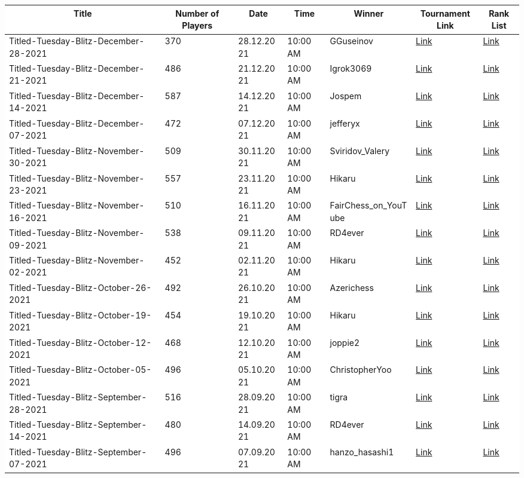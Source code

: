 | Title                                  |   Number of Players | Date       | Time     | Winner               | Tournament Link                                                                              | Rank List                                                                                                                   |
|----------------------------------------|---------------------|------------|----------|----------------------|----------------------------------------------------------------------------------------------|-----------------------------------------------------------------------------------------------------------------------------|
| Titled-Tuesday-Blitz-December-28-2021  |                 370 | 28.12.2021 | 10:00 AM | GGuseinov            | [Link](https://www.chess.com/tournament/live/titled-tuesday-blitz-december-28-2021-2825102)  | [Link](https://github.com/cmgchess/Titled-Tuesday-Data/blob/main/ranks/titled-tuesday-blitz-december-28-2021-2825102.json)  |
| Titled-Tuesday-Blitz-December-21-2021  |                 486 | 21.12.2021 | 10:00 AM | Igrok3069            | [Link](https://www.chess.com/tournament/live/titled-tuesday-blitz-december-21-2021-2825101)  | [Link](https://github.com/cmgchess/Titled-Tuesday-Data/blob/main/ranks/titled-tuesday-blitz-december-21-2021-2825101.json)  |
| Titled-Tuesday-Blitz-December-14-2021  |                 587 | 14.12.2021 | 10:00 AM | Jospem               | [Link](https://www.chess.com/tournament/live/titled-tuesday-blitz-december-14-2021-2793478)  | [Link](https://github.com/cmgchess/Titled-Tuesday-Data/blob/main/ranks/titled-tuesday-blitz-december-14-2021-2793478.json)  |
| Titled-Tuesday-Blitz-December-07-2021  |                 472 | 07.12.2021 | 10:00 AM | jefferyx             | [Link](https://www.chess.com/tournament/live/titled-tuesday-blitz-december-07-2021-2779114)  | [Link](https://github.com/cmgchess/Titled-Tuesday-Data/blob/main/ranks/titled-tuesday-blitz-december-07-2021-2779114.json)  |
| Titled-Tuesday-Blitz-November-30-2021  |                 509 | 30.11.2021 | 10:00 AM | Sviridov_Valery      | [Link](https://www.chess.com/tournament/live/titled-tuesday-blitz-november-30-2021-2764222)  | [Link](https://github.com/cmgchess/Titled-Tuesday-Data/blob/main/ranks/titled-tuesday-blitz-november-30-2021-2764222.json)  |
| Titled-Tuesday-Blitz-November-23-2021  |                 557 | 23.11.2021 | 10:00 AM | Hikaru               | [Link](https://www.chess.com/tournament/live/titled-tuesday-blitz-november-23-2021-2750236)  | [Link](https://github.com/cmgchess/Titled-Tuesday-Data/blob/main/ranks/titled-tuesday-blitz-november-23-2021-2750236.json)  |
| Titled-Tuesday-Blitz-November-16-2021  |                 510 | 16.11.2021 | 10:00 AM | FairChess_on_YouTube | [Link](https://www.chess.com/tournament/live/titled-tuesday-blitz-november-16-2021-2736618)  | [Link](https://github.com/cmgchess/Titled-Tuesday-Data/blob/main/ranks/titled-tuesday-blitz-november-16-2021-2736618.json)  |
| Titled-Tuesday-Blitz-November-09-2021  |                 538 | 09.11.2021 | 10:00 AM | RD4ever              | [Link](https://www.chess.com/tournament/live/titled-tuesday-blitz-november-09-2021-2710127)  | [Link](https://github.com/cmgchess/Titled-Tuesday-Data/blob/main/ranks/titled-tuesday-blitz-november-09-2021-2710127.json)  |
| Titled-Tuesday-Blitz-November-02-2021  |                 452 | 02.11.2021 | 10:00 AM | Hikaru               | [Link](https://www.chess.com/tournament/live/titled-tuesday-blitz-november-02-2021-2688099)  | [Link](https://github.com/cmgchess/Titled-Tuesday-Data/blob/main/ranks/titled-tuesday-blitz-november-02-2021-2688099.json)  |
| Titled-Tuesday-Blitz-October-26-2021   |                 492 | 26.10.2021 | 10:00 AM | Azerichess           | [Link](https://www.chess.com/tournament/live/titled-tuesday-blitz-october-26-2021-2673117)   | [Link](https://github.com/cmgchess/Titled-Tuesday-Data/blob/main/ranks/titled-tuesday-blitz-october-26-2021-2673117.json)   |
| Titled-Tuesday-Blitz-October-19-2021   |                 454 | 19.10.2021 | 10:00 AM | Hikaru               | [Link](https://www.chess.com/tournament/live/titled-tuesday-blitz-october-19-2021-2669205)   | [Link](https://github.com/cmgchess/Titled-Tuesday-Data/blob/main/ranks/titled-tuesday-blitz-october-19-2021-2669205.json)   |
| Titled-Tuesday-Blitz-October-12-2021   |                 468 | 12.10.2021 | 10:00 AM | joppie2              | [Link](https://www.chess.com/tournament/live/titled-tuesday-blitz-october-12-2021-2654644)   | [Link](https://github.com/cmgchess/Titled-Tuesday-Data/blob/main/ranks/titled-tuesday-blitz-october-12-2021-2654644.json)   |
| Titled-Tuesday-Blitz-October-05-2021   |                 496 | 05.10.2021 | 10:00 AM | ChristopherYoo       | [Link](https://www.chess.com/tournament/live/titled-tuesday-blitz-october-05-2021-2640054)   | [Link](https://github.com/cmgchess/Titled-Tuesday-Data/blob/main/ranks/titled-tuesday-blitz-october-05-2021-2640054.json)   |
| Titled-Tuesday-Blitz-September-28-2021 |                 516 | 28.09.2021 | 10:00 AM | tigra                | [Link](https://www.chess.com/tournament/live/titled-tuesday-blitz-september-28-2021-2623716) | [Link](https://github.com/cmgchess/Titled-Tuesday-Data/blob/main/ranks/titled-tuesday-blitz-september-28-2021-2623716.json) |
| Titled-Tuesday-Blitz-September-14-2021 |                 480 | 14.09.2021 | 10:00 AM | RD4ever              | [Link](https://www.chess.com/tournament/live/titled-tuesday-blitz-september-14-2021-2596840) | [Link](https://github.com/cmgchess/Titled-Tuesday-Data/blob/main/ranks/titled-tuesday-blitz-september-14-2021-2596840.json) |
| Titled-Tuesday-Blitz-September-07-2021 |                 496 | 07.09.2021 | 10:00 AM | hanzo_hasashi1       | [Link](https://www.chess.com/tournament/live/titled-tuesday-blitz-september-07-2021-2562438) | [Link](https://github.com/cmgchess/Titled-Tuesday-Data/blob/main/ranks/titled-tuesday-blitz-september-07-2021-2562438.json) |